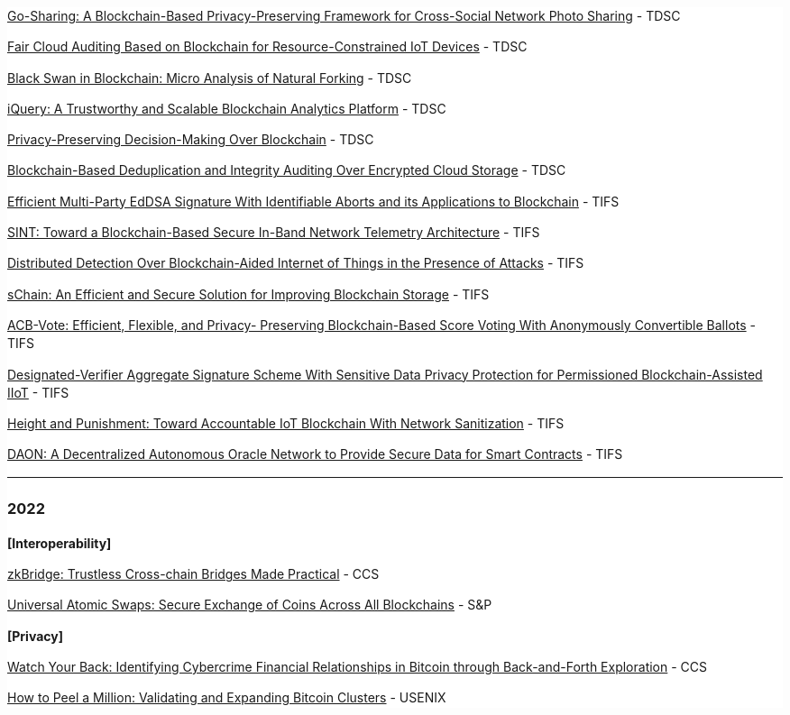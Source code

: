 [Go-Sharing: A Blockchain-Based Privacy-Preserving Framework for Cross-Social Network Photo Sharing](https://ieeexplore.ieee.org/document/9901505) - TDSC

[Fair Cloud Auditing Based on Blockchain for Resource-Constrained IoT Devices](https://ieeexplore.ieee.org/document/9894068) - TDSC

[Black Swan in Blockchain: Micro Analysis of Natural Forking](https://ieeexplore.ieee.org/document/9939093) - TDSC

[iQuery: A Trustworthy and Scalable Blockchain Analytics Platform](https://ieeexplore.ieee.org/document/9983476) - TDSC

[Privacy-Preserving Decision-Making Over Blockchain](https://ieeexplore.ieee.org/document/9996149) - TDSC

[Blockchain-Based Deduplication and Integrity Auditing Over Encrypted Cloud Storage](https://ieeexplore.ieee.org/document/10018273) - TDSC

[Efficient Multi-Party EdDSA Signature With Identifiable Aborts and its Applications to Blockchain](https://ieeexplore.ieee.org/document/10068261) - TIFS

[SINT: Toward a Blockchain-Based Secure In-Band Network Telemetry Architecture](https://ieeexplore.ieee.org/document/10107633) - TIFS

[Distributed Detection Over Blockchain-Aided Internet of Things in the Presence of Attacks](https://ieeexplore.ieee.org/document/10136230) - TIFS

[sChain: An Efficient and Secure Solution for Improving Blockchain Storage](https://ieeexplore.ieee.org/document/10149389) - TIFS

[ACB-Vote: Efficient, Flexible, and Privacy- Preserving Blockchain-Based Score Voting With Anonymously Convertible Ballots](https://ieeexplore.ieee.org/document/10159140) - TIFS

[Designated-Verifier Aggregate Signature Scheme With Sensitive Data Privacy Protection for Permissioned Blockchain-Assisted IIoT](https://ieeexplore.ieee.org/document/10188906) - TIFS

[Height and Punishment: Toward Accountable IoT Blockchain With Network Sanitization](https://ieeexplore.ieee.org/document/10250881) - TIFS

[DAON: A Decentralized Autonomous Oracle Network to Provide Secure Data for Smart Contracts](https://ieeexplore.ieee.org/document/10262057) - TIFS

---
### 2022

**[Interoperability]** 

[zkBridge: Trustless Cross-chain Bridges Made Practical](https://dl.acm.org/doi/10.1145/3548606.3560652) - CCS

[Universal Atomic Swaps: Secure Exchange of Coins Across All Blockchains](https://ieeexplore.ieee.org/document/9833731) - S&P

**[Privacy]**

[Watch Your Back: Identifying Cybercrime Financial Relationships in Bitcoin through Back-and-Forth Exploration](https://dl.acm.org/doi/10.1145/3548606.3560587) - CCS

[How to Peel a Million: Validating and Expanding Bitcoin Clusters](https://www.usenix.org/conference/usenixsecurity22/presentation/kappos) - USENIX
